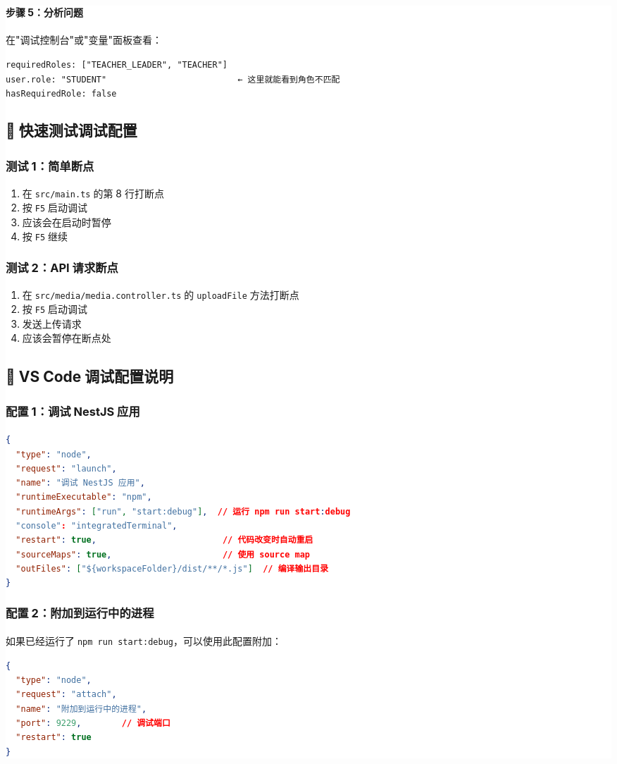 #### 步骤 5：分析问题

在"调试控制台"或"变量"面板查看：
```
requiredRoles: ["TEACHER_LEADER", "TEACHER"]
user.role: "STUDENT"                          ← 这里就能看到角色不匹配
hasRequiredRole: false
```

## 🎯 快速测试调试配置

### 测试 1：简单断点

1. 在 `src/main.ts` 的第 8 行打断点
2. 按 `F5` 启动调试
3. 应该会在启动时暂停
4. 按 `F5` 继续

### 测试 2：API 请求断点

1. 在 `src/media/media.controller.ts` 的 `uploadFile` 方法打断点
2. 按 `F5` 启动调试
3. 发送上传请求
4. 应该会暂停在断点处

## 🔧 VS Code 调试配置说明

### 配置 1：调试 NestJS 应用

```json
{
  "type": "node",
  "request": "launch",
  "name": "调试 NestJS 应用",
  "runtimeExecutable": "npm",
  "runtimeArgs": ["run", "start:debug"],  // 运行 npm run start:debug
  "console": "integratedTerminal",
  "restart": true,                         // 代码改变时自动重启
  "sourceMaps": true,                      // 使用 source map
  "outFiles": ["${workspaceFolder}/dist/**/*.js"]  // 编译输出目录
}
```

### 配置 2：附加到运行中的进程

如果已经运行了 `npm run start:debug`，可以使用此配置附加：

```json
{
  "type": "node",
  "request": "attach",
  "name": "附加到运行中的进程",
  "port": 9229,        // 调试端口
  "restart": true
}
```
